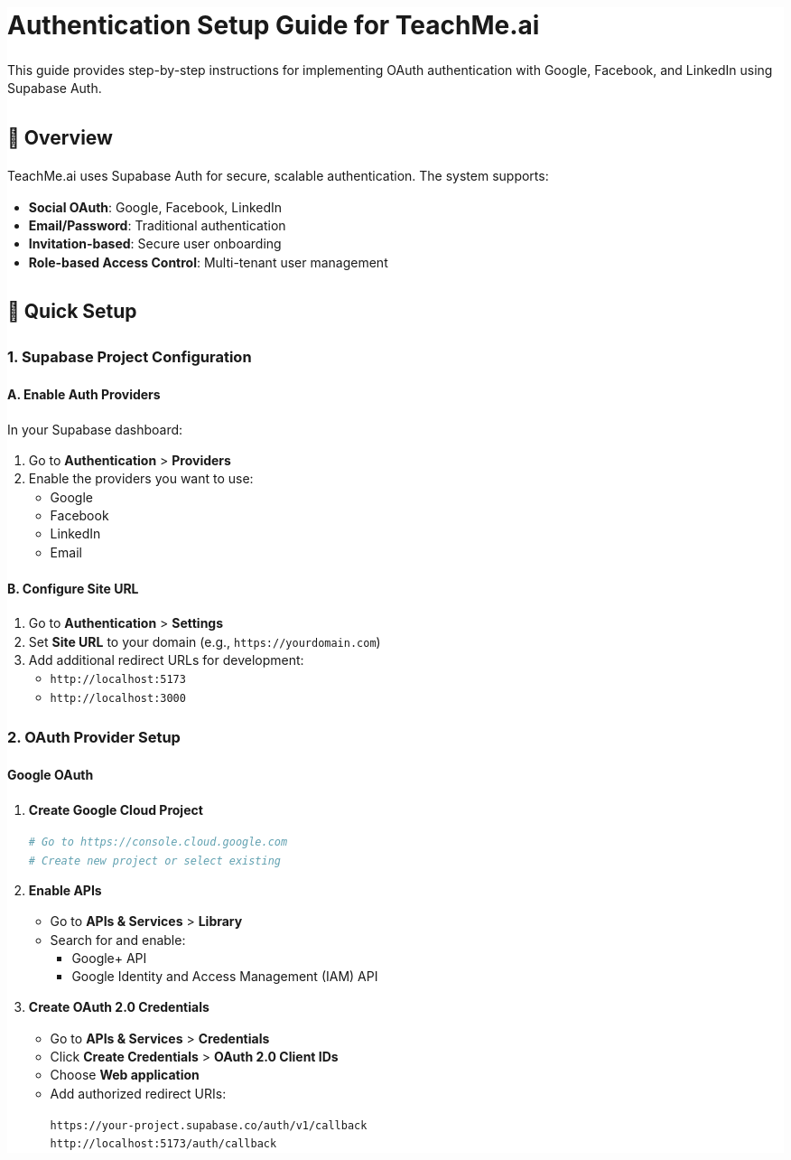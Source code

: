 # Authentication Setup Guide for TeachMe.ai

This guide provides step-by-step instructions for implementing OAuth authentication with Google, Facebook, and LinkedIn using Supabase Auth.

## 🔐 Overview

TeachMe.ai uses Supabase Auth for secure, scalable authentication. The system supports:
- **Social OAuth**: Google, Facebook, LinkedIn
- **Email/Password**: Traditional authentication
- **Invitation-based**: Secure user onboarding
- **Role-based Access Control**: Multi-tenant user management

## 🚀 Quick Setup

### 1. Supabase Project Configuration

#### A. Enable Auth Providers
In your Supabase dashboard:
1. Go to **Authentication** > **Providers**
2. Enable the providers you want to use:
   - Google
   - Facebook
   - LinkedIn
   - Email

#### B. Configure Site URL
1. Go to **Authentication** > **Settings**
2. Set **Site URL** to your domain (e.g., `https://yourdomain.com`)
3. Add additional redirect URLs for development:
   - `http://localhost:5173`
   - `http://localhost:3000`

### 2. OAuth Provider Setup

#### Google OAuth

1. **Create Google Cloud Project**
   ```bash
   # Go to https://console.cloud.google.com
   # Create new project or select existing
   ```

2. **Enable APIs**
   - Go to **APIs & Services** > **Library**
   - Search for and enable:
     - Google+ API
     - Google Identity and Access Management (IAM) API

3. **Create OAuth 2.0 Credentials**
   - Go to **APIs & Services** > **Credentials**
   - Click **Create Credentials** > **OAuth 2.0 Client IDs**
   - Choose **Web application**
   - Add authorized redirect URIs:
     ```
     https://your-project.supabase.co/auth/v1/callback
     http://localhost:5173/auth/callback
     ```
